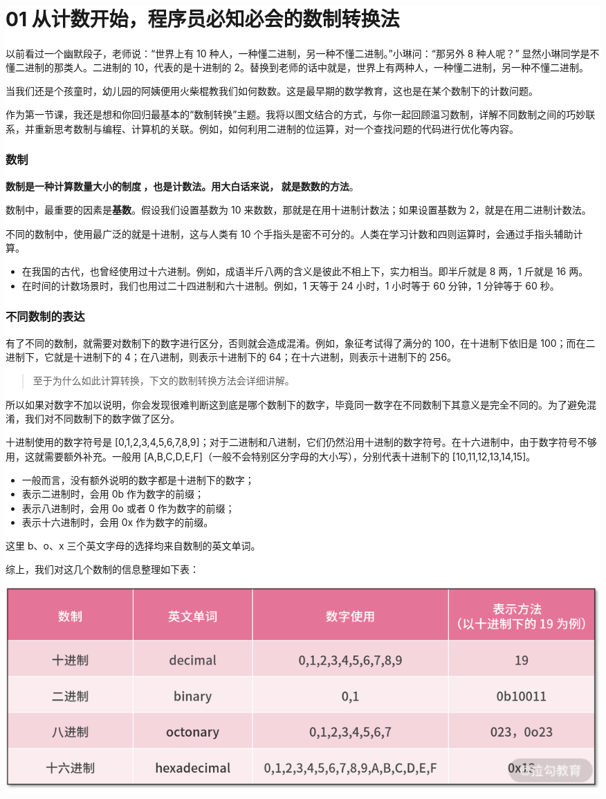 01 从计数开始，程序员必知必会的数制转换法
======================

以前看过一个幽默段子，老师说：“世界上有 10 种人，一种懂二进制，另一种不懂二进制。”小琳问：“那另外 8 种人呢？” 显然小琳同学是不懂二进制的那类人。二进制的 10，代表的是十进制的 2。替换到老师的话中就是，世界上有两种人，一种懂二进制，另一种不懂二进制。

当我们还是个孩童时，幼儿园的阿姨便用火柴棍教我们如何数数。这是最早期的数学教育，这也是在某个数制下的计数问题。

作为第一节课，我还是想和你回归最基本的“数制转换”主题。我将以图文结合的方式，与你一起回顾温习数制，详解不同数制之间的巧妙联系，并重新思考数制与编程、计算机的关联。例如，如何利用二进制的位运算，对一个查找问题的代码进行优化等内容。

### 数制

**数制是一种计算数量大小的制度 **，也是计数法。用大白话来说，** 就是数数的方法**。

数制中，最重要的因素是**基数**。假设我们设置基数为 10 来数数，那就是在用十进制计数法；如果设置基数为 2，就是在用二进制计数法。

不同的数制中，使用最广泛的就是十进制，这与人类有 10 个手指头是密不可分的。人类在学习计数和四则运算时，会通过手指头辅助计算。

* 在我国的古代，也曾经使用过十六进制。例如，成语半斤八两的含义是彼此不相上下，实力相当。即半斤就是 8 两，1 斤就是 16 两。
* 在时间的计数场景时，我们也用过二十四进制和六十进制。例如，1 天等于 24 小时，1 小时等于 60 分钟，1 分钟等于 60 秒。

### 不同数制的表达

有了不同的数制，就需要对数制下的数字进行区分，否则就会造成混淆。例如，象征考试得了满分的 100，在十进制下依旧是 100；而在二进制下，它就是十进制下的 4；在八进制，则表示十进制下的 64；在十六进制，则表示十进制下的 256。

> 至于为什么如此计算转换，下文的数制转换方法会详细讲解。

所以如果对数字不加以说明，你会发现很难判断这到底是哪个数制下的数字，毕竟同一数字在不同数制下其意义是完全不同的。为了避免混淆，我们对不同数制下的数字做了区分。

十进制使用的数字符号是 \[0,1,2,3,4,5,6,7,8,9\]；对于二进制和八进制，它们仍然沿用十进制的数字符号。在十六进制中，由于数字符号不够用，这就需要额外补充。一般用 \[A,B,C,D,E,F\]（一般不会特别区分字母的大小写），分别代表十进制下的 \[10,11,12,13,14,15\]。

* 一般而言，没有额外说明的数字都是十进制下的数字；
* 表示二进制时，会用 0b 作为数字的前缀；
* 表示八进制时，会用 0o 或者 0 作为数字的前缀；
* 表示十六进制时，会用 0x 作为数字的前缀。

这里 b、o、x 三个英文字母的选择均来自数制的英文单词。

综上，我们对这几个数制的信息整理如下表：

![1.png](assets/CgqCHl-WYACATr-VAAC40XoQFZU944.png)
